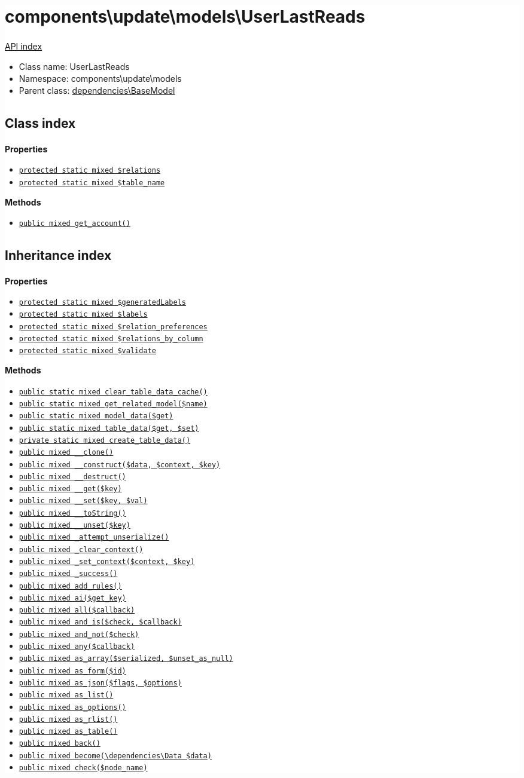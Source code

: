# components\update\models\UserLastReads
[API index](../../../API-index.md)






* Class name: UserLastReads
* Namespace: components\update\models
* Parent class: [dependencies\BaseModel](../../../dependencies/BaseModel.md)




## Class index

**Properties**
* [`protected static mixed $relations`](#property-relations)
* [`protected static mixed $table_name`](#property-table_name)

**Methods**
* [`public mixed get_account()`](#method-get_account)


## Inheritance index

**Properties**
* [`protected static mixed $generatedLabels`](#property-generatedlabels)
* [`protected static mixed $labels`](#property-labels)
* [`protected static mixed $relation_preferences`](#property-relation_preferences)
* [`protected static mixed $relations_by_column`](#property-relations_by_column)
* [`protected static mixed $validate`](#property-validate)

**Methods**
* [`public static mixed clear_table_data_cache()`](#method-clear_table_data_cache)
* [`public static mixed get_related_model($name)`](#method-get_related_model)
* [`public static mixed model_data($get)`](#method-model_data)
* [`public static mixed table_data($get, $set)`](#method-table_data)
* [`private static mixed create_table_data()`](#method-create_table_data)
* [`public mixed __clone()`](#method-__clone)
* [`public mixed __construct($data, $context, $key)`](#method-__construct)
* [`public mixed __destruct()`](#method-__destruct)
* [`public mixed __get($key)`](#method-__get)
* [`public mixed __set($key, $val)`](#method-__set)
* [`public mixed __toString()`](#method-__toString)
* [`public mixed __unset($key)`](#method-__unset)
* [`public mixed _attempt_unserialize()`](#method-_attempt_unserialize)
* [`public mixed _clear_context()`](#method-_clear_context)
* [`public mixed _set_context($context, $key)`](#method-_set_context)
* [`public mixed _success()`](#method-_success)
* [`public mixed add_rules()`](#method-add_rules)
* [`public mixed ai($get_key)`](#method-ai)
* [`public mixed all($callback)`](#method-all)
* [`public mixed and_is($check, $callback)`](#method-and_is)
* [`public mixed and_not($check)`](#method-and_not)
* [`public mixed any($callback)`](#method-any)
* [`public mixed as_array($serialized, $unset_as_null)`](#method-as_array)
* [`public mixed as_form($id)`](#method-as_form)
* [`public mixed as_json($flags, $options)`](#method-as_json)
* [`public mixed as_list()`](#method-as_list)
* [`public mixed as_options()`](#method-as_options)
* [`public mixed as_rlist()`](#method-as_rlist)
* [`public mixed as_table()`](#method-as_table)
* [`public mixed back()`](#method-back)
* [`public mixed become(\dependencies\Data $data)`](#method-become)
* [`public mixed check($node_name)`](#method-check)